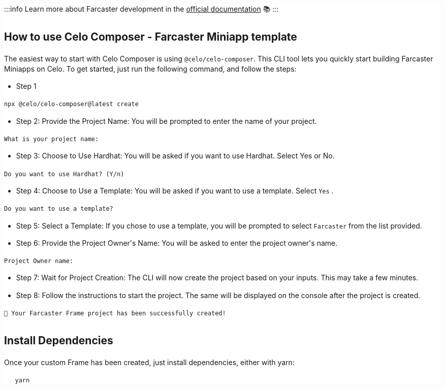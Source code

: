 :::info
Learn more about Farcaster development in the [official documentation](https://docs.farcaster.xyz/) 📚
:::

## How to use Celo Composer - Farcaster Miniapp template

The easiest way to start with Celo Composer is using `@celo/celo-composer`. This CLI tool lets you quickly start building Farcaster Miniapps on Celo. To get started, just run the following command, and follow the steps:

- Step 1

```bash
npx @celo/celo-composer@latest create
```

- Step 2: Provide the Project Name: You will be prompted to enter the name of your project.

```text
What is your project name:
```

- Step 3: Choose to Use Hardhat: You will be asked if you want to use Hardhat. Select Yes or No.

```text
Do you want to use Hardhat? (Y/n)
```

- Step 4: Choose to Use a Template: You will be asked if you want to use a template. Select `Yes` .

```text
Do you want to use a template?
```

- Step 5: Select a Template: If you chose to use a template, you will be prompted to select `Farcaster` from the list provided.

- Step 6: Provide the Project Owner's Name: You will be asked to enter the project owner's name.

```text
Project Owner name:
```

- Step 7: Wait for Project Creation: The CLI will now create the project based on your inputs. This may take a few minutes.

- Step 8: Follow the instructions to start the project. The same will be displayed on the console after the project is created.

```text
🚀 Your Farcaster Frame project has been successfully created!
```

## Install Dependencies

Once your custom Frame has been created, just install dependencies, either with yarn:

```bash
   yarn
```

